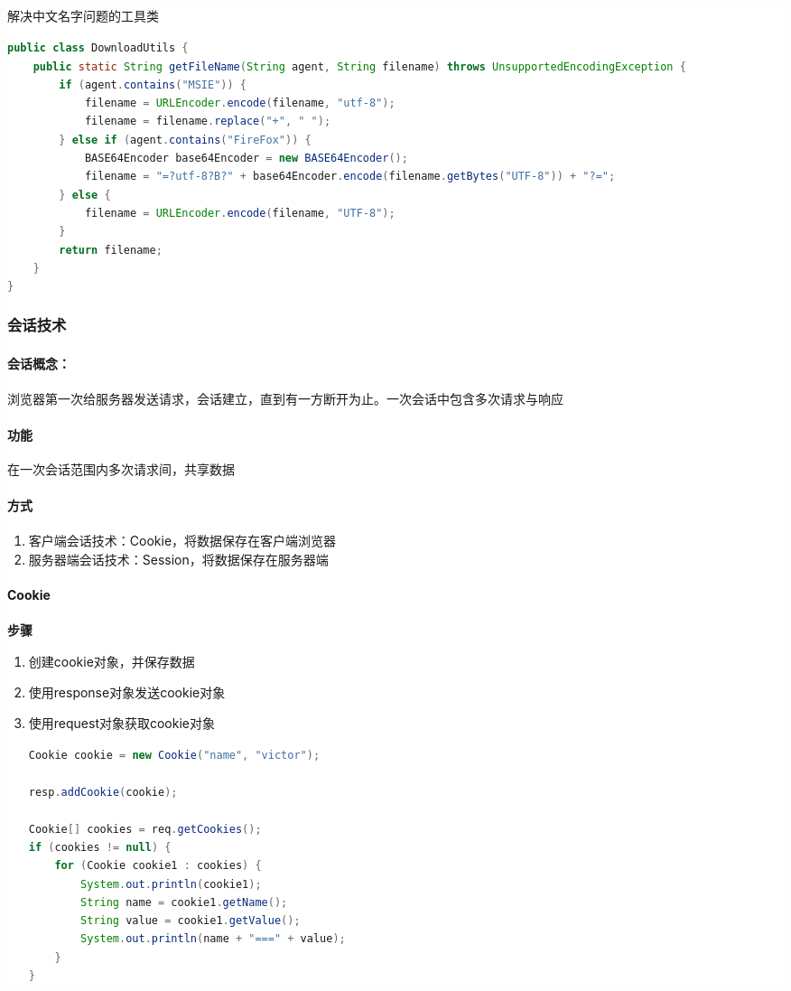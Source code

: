 解决中文名字问题的工具类

~~~java
public class DownloadUtils {
    public static String getFileName(String agent, String filename) throws UnsupportedEncodingException {
        if (agent.contains("MSIE")) {
            filename = URLEncoder.encode(filename, "utf-8");
            filename = filename.replace("+", " ");
        } else if (agent.contains("FireFox")) {
            BASE64Encoder base64Encoder = new BASE64Encoder();
            filename = "=?utf-8?B?" + base64Encoder.encode(filename.getBytes("UTF-8")) + "?=";
        } else {
            filename = URLEncoder.encode(filename, "UTF-8");
        }
        return filename;
    }
}
~~~

### 会话技术

#### 会话概念：

浏览器第一次给服务器发送请求，会话建立，直到有一方断开为止。一次会话中包含多次请求与响应

#### 功能

在一次会话范围内多次请求间，共享数据

#### 方式

1. 客户端会话技术：Cookie，将数据保存在客户端浏览器
2. 服务器端会话技术：Session，将数据保存在服务器端

#### Cookie

**步骤**

1. 创建cookie对象，并保存数据

2. 使用response对象发送cookie对象

3. 使用request对象获取cookie对象

   ~~~java
   Cookie cookie = new Cookie("name", "victor");
   
   resp.addCookie(cookie);
   
   Cookie[] cookies = req.getCookies();
   if (cookies != null) {
       for (Cookie cookie1 : cookies) {
           System.out.println(cookie1);
           String name = cookie1.getName();
           String value = cookie1.getValue();
           System.out.println(name + "===" + value);
       }
   }
   ~~~
